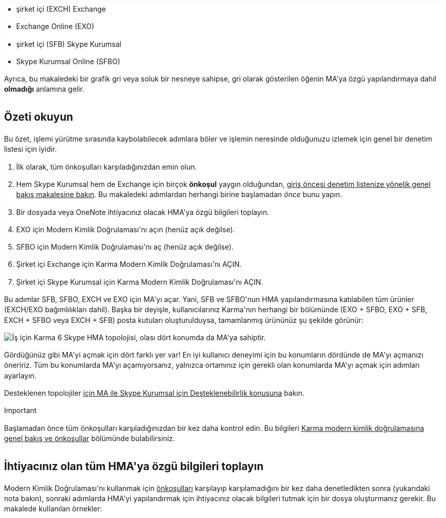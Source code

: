 - şirket içi (EXCH) Exchange

- Exchange Online (EXO)

- şirket içi (SFB) Skype Kurumsal

- Skype Kurumsal Online (SFBO)

Ayrıca, bu makaledeki bir grafik gri veya soluk bir nesneye sahipse, gri olarak gösterilen öğenin MA'ya özgü yapılandırmaya dahil **olmadığı** anlamına gelir.

## <a name="read-the-summary"></a>Özeti okuyun

Bu özet, işlemi yürütme sırasında kaybolabilecek adımlara böler ve işlemin neresinde olduğunuzu izlemek için genel bir denetim listesi için iyidir.

1. İlk olarak, tüm önkoşulları karşıladığınızdan emin olun.

1. Hem Skype Kurumsal hem de Exchange için birçok **önkoşul** yaygın olduğundan, [giriş öncesi denetim listenize yönelik genel bakış makalesine bakın](hybrid-modern-auth-overview.md). Bu makaledeki adımlardan herhangi birine başlamadan  *önce*  bunu yapın.

1. Bir dosyada veya OneNote ihtiyacınız olacak HMA'ya özgü bilgileri toplayın.

1. EXO için Modern Kimlik Doğrulaması'nı açın (henüz açık değilse).

1. SFBO için Modern Kimlik Doğrulaması'nı aç (henüz açık değilse).

1. Şirket içi Exchange için Karma Modern Kimlik Doğrulaması'nı AÇIN.

1. Şirket içi Skype Kurumsal için Karma Modern Kimlik Doğrulaması'nı AÇIN.

Bu adımlar SFB, SFBO, EXCH ve EXO için MA'yı açar. Yani, SFB ve SFBO'nun HMA yapılandırmasına katılabilen tüm ürünler (EXCH/EXO bağımlılıkları dahil). Başka bir deyişle, kullanıcılarınız Karma'nın herhangi bir bölümünde (EXO + SFBO, EXO + SFB, EXCH + SFBO veya EXCH + SFB) posta kutuları oluşturulduysa, tamamlanmış ürününüz şu şekilde görünür:

![İş için Karma 6 Skype HMA topolojisi, olası dört konumda da MA'ya sahiptir.](../media/ab89cdf2-160b-49ac-9b71-0160800acfc8.png)

Gördüğünüz gibi MA'yi açmak için dört farklı yer var! En iyi kullanıcı deneyimi için bu konumların dördünde de MA'yı açmanızı öneririz. Tüm bu konumlarda MA'yı açamıyorsanız, yalnızca ortamınız için gerekli olan konumlarda MA'yı açmak için adımları ayarlayın.

Desteklenen topolojiler [için MA ile Skype Kurumsal için Desteklenebilirlik konusuna](/skypeforbusiness/plan-your-deployment/modern-authentication/topologies-supported) bakın.

> [!IMPORTANT]
> Başlamadan önce tüm önkoşulları karşıladığınızdan bir kez daha kontrol edin. Bu bilgileri [Karma modern kimlik doğrulamasına genel bakış ve önkoşullar](hybrid-modern-auth-overview.md) bölümünde bulabilirsiniz.

## <a name="collect-all-hma-specific-info-youll-need"></a>İhtiyacınız olan tüm HMA'ya özgü bilgileri toplayın

Modern Kimlik Doğrulaması'nı kullanmak için [önkoşulları](hybrid-modern-auth-overview.md) karşılayıp karşılamadığını bir kez daha denetledikten sonra (yukarıdaki nota bakın), sonraki adımlarda HMA'yi yapılandırmak için ihtiyacınız olacak bilgileri tutmak için bir dosya oluşturmanız gerekir. Bu makalede kullanılan örnekler:
